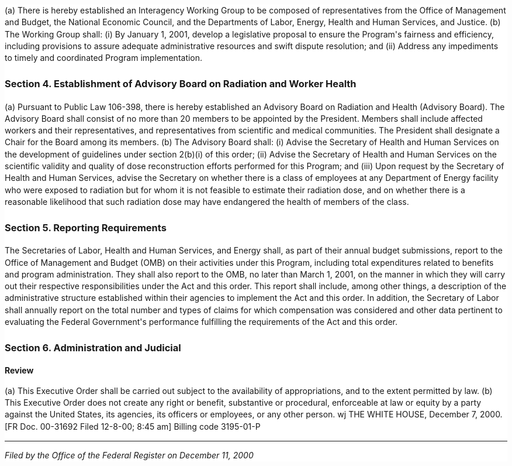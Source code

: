 (a) There is hereby established an Interagency Working Group to be composed of representatives from the Office of Management and Budget, the National Economic Council, and the Departments of Labor, Energy, Health and Human Services, and Justice.
(b) The Working Group shall:
    (i) By January 1, 2001, develop a legislative proposal to ensure the Program's fairness and efficiency, including provisions to assure adequate administrative resources and swift dispute resolution; and
    (ii) Address any impediments to timely and coordinated Program implementation.
### Section 4. Establishment of Advisory Board on Radiation and Worker Health

(a) Pursuant to Public Law 106-398, there is hereby established an Advisory Board on Radiation and Health (Advisory Board). The Advisory Board shall consist of no more than 20 members to be appointed by the President. Members shall include affected workers and their representatives, and representatives from scientific and medical communities. The President shall designate a Chair for the Board among its members.
(b) The Advisory Board shall:
    (i) Advise the Secretary of Health and Human Services on the development of guidelines under section 2(b)(i) of this order;
    (ii) Advise the Secretary of Health and Human Services on the scientific validity and quality of dose reconstruction efforts performed for this Program; and
    (iii) Upon request by the Secretary of Health and Human Services, advise the Secretary on whether there is a class of employees at any Department of Energy facility who were exposed to radiation but for whom it is not feasible to estimate their radiation dose, and on whether there is a reasonable likelihood that such radiation dose may have endangered the health of members of the class.
### Section 5. Reporting Requirements

The Secretaries of Labor, Health and Human Services, and Energy shall, as part of their annual budget submissions, report to the Office of Management and Budget (OMB) on their activities under this Program, including total expenditures related to benefits and program administration. They shall also report to the OMB, no later than March 1, 2001, on the manner in which they will carry out their respective responsibilities under the Act and this order. This report shall include, among other things, a description of the administrative structure established within their agencies to implement the Act and this order. In addition, the Secretary of Labor shall annually report on the total number and types of claims for which compensation was considered and other data pertinent to evaluating the Federal Government's performance fulfilling the requirements of the Act and this order.

### Section 6. Administration and Judicial

**Review**

(a) This Executive Order shall be carried out subject to the availability of appropriations, and to the extent permitted by law.
(b) This Executive Order does not create any right or benefit, substantive or procedural, enforceable at law or equity by a party against the United States, its agencies, its officers or employees, or any other person.
wj
THE WHITE HOUSE,
December 7, 2000. 
[FR Doc. 00-31692
Filed 12-8-00; 8:45 am]
Billing code 3195-01-P

---

*Filed by the Office of the Federal Register on December 11, 2000*
